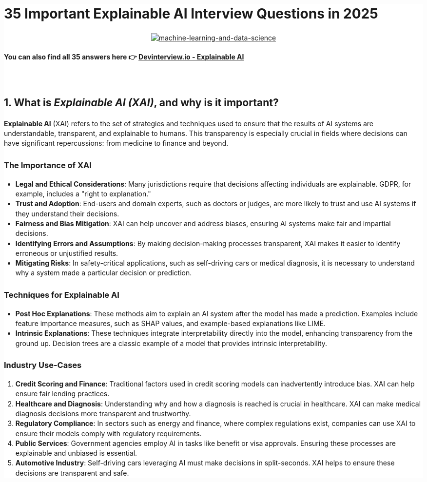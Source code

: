 # 35 Important Explainable AI Interview Questions in 2025

<div>
<p align="center">
<a href="https://devinterview.io/questions/machine-learning-and-data-science/">
<img src="https://firebasestorage.googleapis.com/v0/b/dev-stack-app.appspot.com/o/github-blog-img%2Fmachine-learning-and-data-science-github-img.jpg?alt=media&token=c511359d-cb91-4157-9465-a8e75a0242fe" alt="machine-learning-and-data-science" width="100%">
</a>
</p>

#### You can also find all 35 answers here 👉 [Devinterview.io - Explainable AI](https://devinterview.io/questions/machine-learning-and-data-science/explainable-ai-interview-questions)

<br>

## 1. What is _Explainable AI (XAI)_, and why is it important?

**Explainable AI** (XAI) refers to the set of strategies and techniques used to ensure that the results of AI systems are understandable, transparent, and explainable to humans. This transparency is especially crucial in fields where decisions can have significant repercussions: from medicine to finance and beyond.

### The Importance of XAI

- **Legal and Ethical Considerations**: Many jurisdictions require that decisions affecting individuals are explainable. GDPR, for example, includes a "right to explanation."
- **Trust and Adoption**: End-users and domain experts, such as doctors or judges, are more likely to trust and use AI systems if they understand their decisions.
- **Fairness and Bias Mitigation**: XAI can help uncover and address biases, ensuring AI systems make fair and impartial decisions.
- **Identifying Errors and Assumptions**: By making decision-making processes transparent, XAI makes it easier to identify erroneous or unjustified results.
- **Mitigating Risks**: In safety-critical applications, such as self-driving cars or medical diagnosis, it is necessary to understand why a system made a particular decision or prediction.

### Techniques for Explainable AI

- **Post Hoc Explanations**: These methods aim to explain an AI system after the model has made a prediction. Examples include feature importance measures, such as SHAP values, and example-based explanations like LIME.
- **Intrinsic Explanations**: These techniques integrate interpretability directly into the model, enhancing transparency from the ground up. Decision trees are a classic example of a model that provides intrinsic interpretability.

### Industry Use-Cases

1. **Credit Scoring and Finance**: Traditional factors used in credit scoring models can inadvertently introduce bias. XAI can help ensure fair lending practices.
2. **Healthcare and Diagnosis**: Understanding why and how a diagnosis is reached is crucial in healthcare. XAI can make medical diagnosis decisions more transparent and trustworthy.
3. **Regulatory Compliance**: In sectors such as energy and finance, where complex regulations exist, companies can use XAI to ensure their models comply with regulatory requirements.
4. **Public Services**: Government agencies employ AI in tasks like benefit or visa approvals. Ensuring these processes are explainable and unbiased is essential.
5. **Automotive Industry**: Self-driving cars leveraging AI must make decisions in split-seconds. XAI helps to ensure these decisions are transparent and safe.
